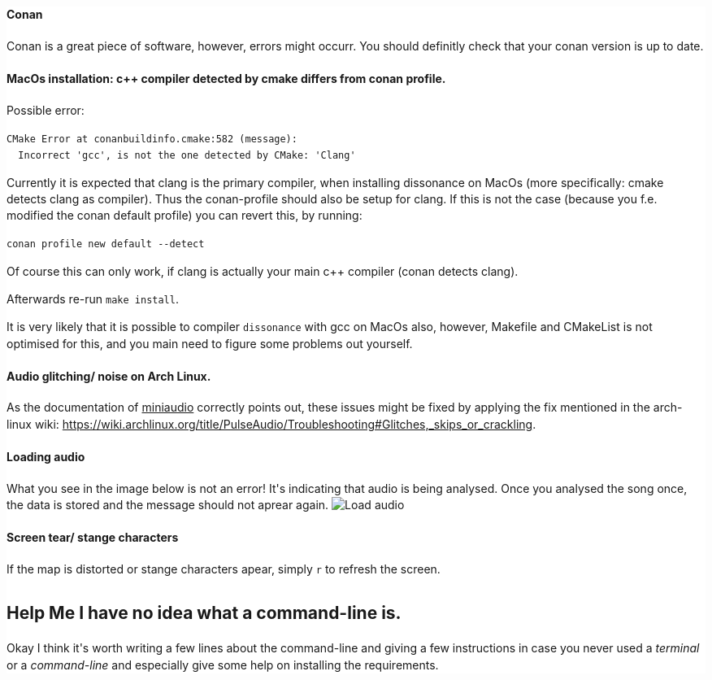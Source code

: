 #### Conan 
Conan is a great piece of software, however, errors might occurr. 
You should definitly check that your conan version is up to date.

#### MacOs installation: c++ compiler detected by cmake differs from conan profile.

Possible error:
```
CMake Error at conanbuildinfo.cmake:582 (message):
  Incorrect 'gcc', is not the one detected by CMake: 'Clang'
```

Currently it is expected that clang is the primary compiler, when installing
dissonance on MacOs (more specifically: cmake detects clang as compiler).
Thus the conan-profile should also be setup for clang. If this is not the case
(because you f.e. modified the conan default profile) you can revert this, by
running:
```
conan profile new default --detect
```

Of course this can only work, if clang is actually your main c++ compiler (conan
detects clang).

Afterwards re-run `make install`.

It is very likely that it is possible to compiler `dissonance` with gcc on MacOs
also, however, Makefile and CMakeList is not optimised for this, and you main
need to figure some problems out yourself.

#### Audio glitching/ noise on Arch Linux. 
As the documentation of [miniaudio](https://miniaud.io/docs/manual/index.html) 
correctly points out, these issues might be fixed by applying the fix mentioned
in the arch-linux wiki: https://wiki.archlinux.org/title/PulseAudio/Troubleshooting#Glitches,_skips_or_crackling.

#### Loading audio
What you see in the image below is not an error! It's indicating that audio is
being analysed. Once you analysed the song once, the data is stored and the
message should not aprear again.
![Load audio](images/load_audio.png)

#### Screen tear/ stange characters 
If the map is distorted or stange characters apear, simply `r` to refresh the
screen.

## Help Me I have no idea what a command-line is.<a name="help-me"></a>
Okay I think it's worth writing a few lines about the command-line and giving a
few instructions in case you never used a *terminal* or a *command-line* and
especially give some help on installing the requirements.
